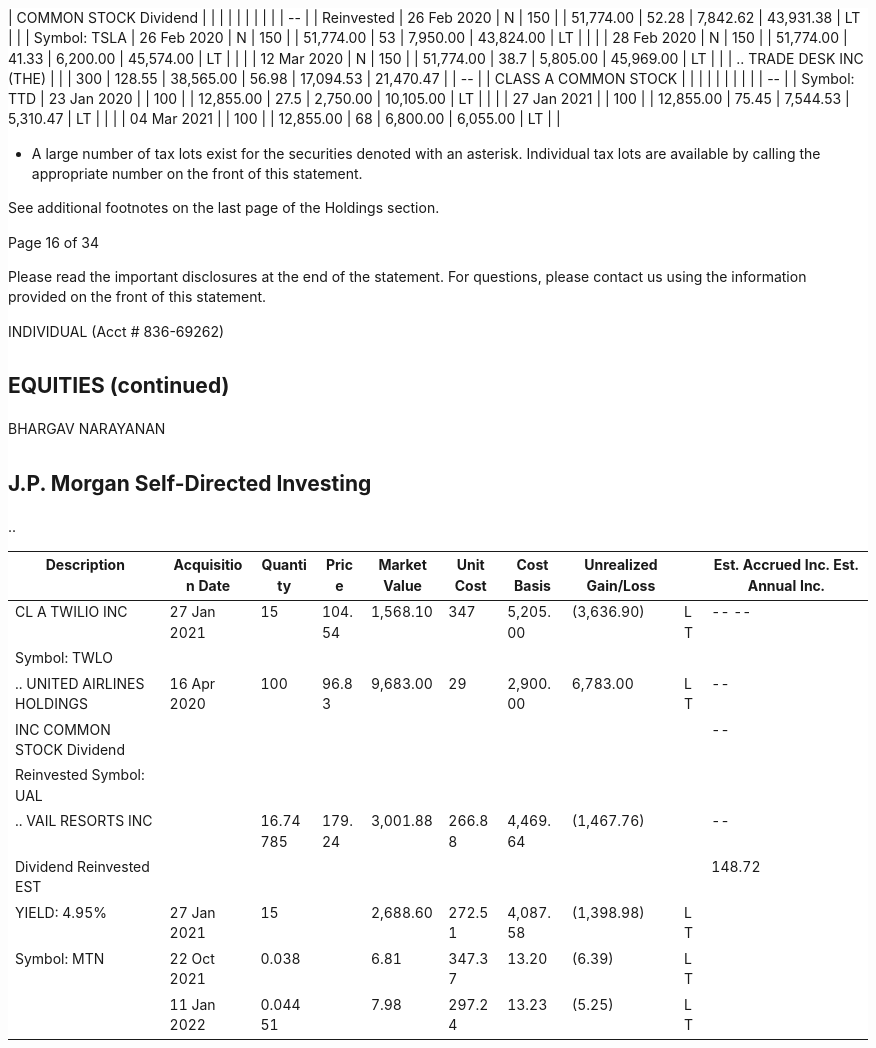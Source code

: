 | COMMON STOCK Dividend                      |                    |    |            |         |                |             |              |                         |    | --                                   |
| Reinvested                                 | 26 Feb 2020        | N  | 150        |         | 51,774.00      | 52.28       | 7,842.62     | 43,931.38               | LT |                                      |
| Symbol: TSLA                               | 26 Feb 2020        | N  | 150        |         | 51,774.00      | 53          | 7,950.00     | 43,824.00               | LT |                                      |
|                                            | 28 Feb 2020        | N  | 150        |         | 51,774.00      | 41.33       | 6,200.00     | 45,574.00               | LT |                                      |
|                                            | 12 Mar 2020        | N  | 150        |         | 51,774.00      | 38.7        | 5,805.00     | 45,969.00               | LT |                                      |
| .. TRADE DESK INC (THE)                    |                    |    | 300        | 128.55  | 38,565.00      | 56.98       | 17,094.53    | 21,470.47               |    | --                                   |
| CLASS A COMMON STOCK                       |                    |    |            |         |                |             |              |                         |    | --                                   |
| Symbol: TTD                                | 23 Jan 2020        |    | 100        |         | 12,855.00      | 27.5        | 2,750.00     | 10,105.00               | LT |                                      |
|                                            | 27 Jan 2021        |    | 100        |         | 12,855.00      | 75.45       | 7,544.53     | 5,310.47                | LT |                                      |
|                                            | 04 Mar 2021        |    | 100        |         | 12,855.00      | 68          | 6,800.00     | 6,055.00                | LT |                                      |

* A large number of tax lots exist for the securities denoted with an asterisk. Individual tax lots are available by calling the appropriate number on the front of this statement.

See additional footnotes on the last page of the Holdings section.

Page  16 of 34

Please read the important disclosures at the end of the statement. For questions, please contact us using the information provided on the front of this statement.

INDIVIDUAL  (Acct # 836-69262)

## EQUITIES (continued)

BHARGAV NARAYANAN

## J.P. Morgan Self-Directed Investing

..

| Description                                                                                  | Acquisition Date   | Quantity   | Price   | Market Value   | Unit Cost   | Cost Basis   | Unrealized  Gain/Loss   |    | Est. Accrued Inc. Est. Annual Inc.   |
|----------------------------------------------------------------------------------------------|--------------------|------------|---------|----------------|-------------|--------------|-------------------------|----|--------------------------------------|
| CL A TWILIO INC                                                                              | 27 Jan 2021        | 15         | 104.54  | 1,568.10       | 347         | 5,205.00     | (3,636.90)              | LT | -- --                                |
| Symbol: TWLO                                                                                 |                    |            |         |                |             |              |                         |    |                                      |
| .. UNITED AIRLINES HOLDINGS                                                                  | 16 Apr 2020        | 100        | 96.83   | 9,683.00       | 29          | 2,900.00     | 6,783.00                | LT | --                                   |
| INC COMMON STOCK Dividend                                                                    |                    |            |         |                |             |              |                         |    | --                                   |
| Reinvested Symbol: UAL                                                                       |                    |            |         |                |             |              |                         |    |                                      |
| .. VAIL RESORTS INC                                                                          |                    | 16.74785   | 179.24  | 3,001.88       | 266.88      | 4,469.64     | (1,467.76)              |    | --                                   |
| Dividend Reinvested EST                                                                      |                    |            |         |                |             |              |                         |    | 148.72                               |
| YIELD: 4.95%                                                                                 | 27 Jan 2021        | 15         |         | 2,688.60       | 272.51      | 4,087.58     | (1,398.98)              | LT |                                      |
| Symbol: MTN                                                                                  | 22 Oct 2021        | 0.038      |         | 6.81           | 347.37      | 13.20        | (6.39)                  | LT |                                      |
|                                                                                              | 11 Jan 2022        | 0.04451    |         | 7.98           | 297.24      | 13.23        | (5.25)                  | LT |                                      |